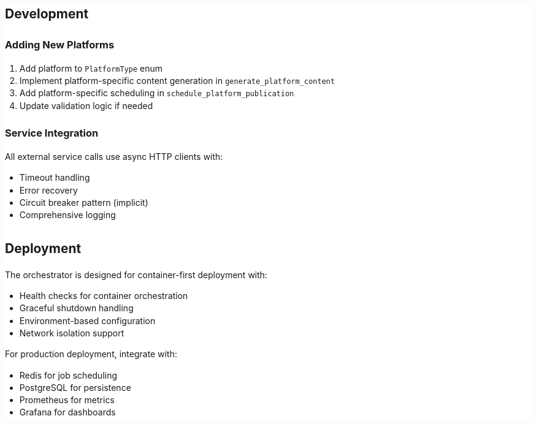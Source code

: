## Development

### Adding New Platforms

1. Add platform to `PlatformType` enum
2. Implement platform-specific content generation in `generate_platform_content`
3. Add platform-specific scheduling in `schedule_platform_publication`
4. Update validation logic if needed

### Service Integration

All external service calls use async HTTP clients with:
- Timeout handling
- Error recovery
- Circuit breaker pattern (implicit)
- Comprehensive logging

## Deployment

The orchestrator is designed for container-first deployment with:
- Health checks for container orchestration
- Graceful shutdown handling
- Environment-based configuration
- Network isolation support

For production deployment, integrate with:
- Redis for job scheduling
- PostgreSQL for persistence
- Prometheus for metrics
- Grafana for dashboards